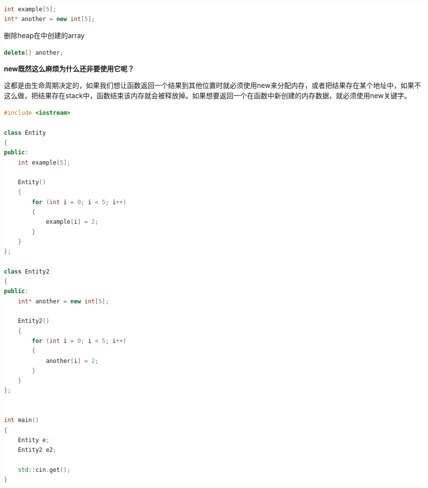 ```c++
int example[5];
int* another = new int[5];
```

删除heap在中创建的array

```c++
delete[] another;
```

**new既然这么麻烦为什么还非要使用它呢？**

这都是由生命周期决定的，如果我们想让函数返回一个结果到其他位置时就必须使用new来分配内存，或者把结果存在某个地址中，如果不这么做，把结果存在stack中，函数结束该内存就会被释放掉。如果想要返回一个在函数中新创建的内存数据，就必须使用new关键字。

```c++
#include <iostream>

class Entity
{
public:
	int example[5];

	Entity()
	{
		for (int i = 0; i < 5; i++)
		{
			example[i] = 2;
		}
	}
};

class Entity2
{
public:
	int* another = new int[5];

	Entity2()
	{
		for (int i = 0; i < 5; i++)
		{
			another[i] = 2;
		}
	}
};


int main()
{
	Entity e;
	Entity2 e2;

	std::cin.get();
}
```
